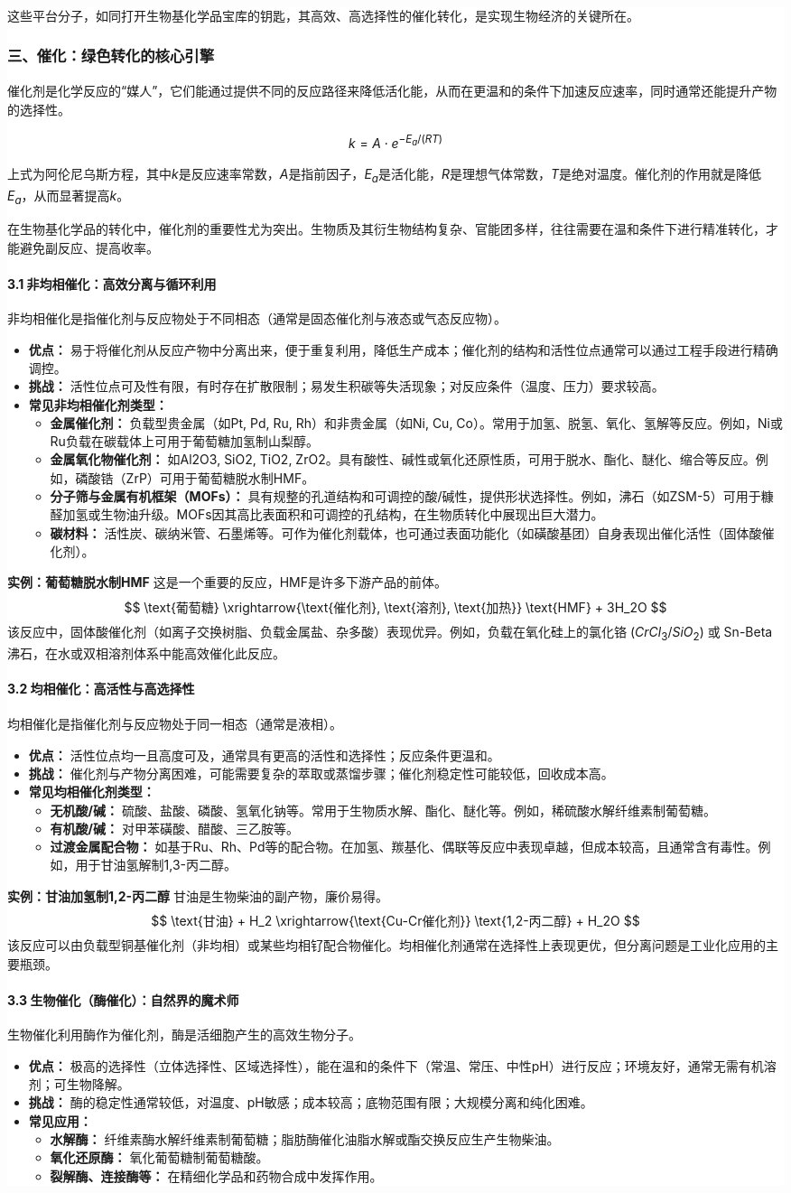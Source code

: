 这些平台分子，如同打开生物基化学品宝库的钥匙，其高效、高选择性的催化转化，是实现生物经济的关键所在。

### 三、催化：绿色转化的核心引擎

催化剂是化学反应的“媒人”，它们能通过提供不同的反应路径来降低活化能，从而在更温和的条件下加速反应速率，同时通常还能提升产物的选择性。

$$
k = A \cdot e^{-E_a/(RT)}
$$

上式为阿伦尼乌斯方程，其中$k$是反应速率常数，$A$是指前因子，$E_a$是活化能，$R$是理想气体常数，$T$是绝对温度。催化剂的作用就是降低$E_a$，从而显著提高$k$。

在生物基化学品的转化中，催化剂的重要性尤为突出。生物质及其衍生物结构复杂、官能团多样，往往需要在温和条件下进行精准转化，才能避免副反应、提高收率。

#### 3.1 非均相催化：高效分离与循环利用

非均相催化是指催化剂与反应物处于不同相态（通常是固态催化剂与液态或气态反应物）。
*   **优点：** 易于将催化剂从反应产物中分离出来，便于重复利用，降低生产成本；催化剂的结构和活性位点通常可以通过工程手段进行精确调控。
*   **挑战：** 活性位点可及性有限，有时存在扩散限制；易发生积碳等失活现象；对反应条件（温度、压力）要求较高。
*   **常见非均相催化剂类型：**
    *   **金属催化剂：** 负载型贵金属（如Pt, Pd, Ru, Rh）和非贵金属（如Ni, Cu, Co）。常用于加氢、脱氢、氧化、氢解等反应。例如，Ni或Ru负载在碳载体上可用于葡萄糖加氢制山梨醇。
    *   **金属氧化物催化剂：** 如Al2O3, SiO2, TiO2, ZrO2。具有酸性、碱性或氧化还原性质，可用于脱水、酯化、醚化、缩合等反应。例如，磷酸锆（ZrP）可用于葡萄糖脱水制HMF。
    *   **分子筛与金属有机框架（MOFs）：** 具有规整的孔道结构和可调控的酸/碱性，提供形状选择性。例如，沸石（如ZSM-5）可用于糠醛加氢或生物油升级。MOFs因其高比表面积和可调控的孔结构，在生物质转化中展现出巨大潜力。
    *   **碳材料：** 活性炭、碳纳米管、石墨烯等。可作为催化剂载体，也可通过表面功能化（如磺酸基团）自身表现出催化活性（固体酸催化剂）。

**实例：葡萄糖脱水制HMF**
这是一个重要的反应，HMF是许多下游产品的前体。
$$
\text{葡萄糖} \xrightarrow{\text{催化剂}, \text{溶剂}, \text{加热}} \text{HMF} + 3H_2O
$$
该反应中，固体酸催化剂（如离子交换树脂、负载金属盐、杂多酸）表现优异。例如，负载在氧化硅上的氯化铬 ($CrCl_3/SiO_2$) 或 Sn-Beta 沸石，在水或双相溶剂体系中能高效催化此反应。

#### 3.2 均相催化：高活性与高选择性

均相催化是指催化剂与反应物处于同一相态（通常是液相）。
*   **优点：** 活性位点均一且高度可及，通常具有更高的活性和选择性；反应条件更温和。
*   **挑战：** 催化剂与产物分离困难，可能需要复杂的萃取或蒸馏步骤；催化剂稳定性可能较低，回收成本高。
*   **常见均相催化剂类型：**
    *   **无机酸/碱：** 硫酸、盐酸、磷酸、氢氧化钠等。常用于生物质水解、酯化、醚化等。例如，稀硫酸水解纤维素制葡萄糖。
    *   **有机酸/碱：** 对甲苯磺酸、醋酸、三乙胺等。
    *   **过渡金属配合物：** 如基于Ru、Rh、Pd等的配合物。在加氢、羰基化、偶联等反应中表现卓越，但成本较高，且通常含有毒性。例如，用于甘油氢解制1,3-丙二醇。

**实例：甘油加氢制1,2-丙二醇**
甘油是生物柴油的副产物，廉价易得。
$$
\text{甘油} + H_2 \xrightarrow{\text{Cu-Cr催化剂}} \text{1,2-丙二醇} + H_2O
$$
该反应可以由负载型铜基催化剂（非均相）或某些均相钌配合物催化。均相催化剂通常在选择性上表现更优，但分离问题是工业化应用的主要瓶颈。

#### 3.3 生物催化（酶催化）：自然界的魔术师

生物催化利用酶作为催化剂，酶是活细胞产生的高效生物分子。
*   **优点：** 极高的选择性（立体选择性、区域选择性），能在温和的条件下（常温、常压、中性pH）进行反应；环境友好，通常无需有机溶剂；可生物降解。
*   **挑战：** 酶的稳定性通常较低，对温度、pH敏感；成本较高；底物范围有限；大规模分离和纯化困难。
*   **常见应用：**
    *   **水解酶：** 纤维素酶水解纤维素制葡萄糖；脂肪酶催化油脂水解或酯交换反应生产生物柴油。
    *   **氧化还原酶：** 氧化葡萄糖制葡萄糖酸。
    *   **裂解酶、连接酶等：** 在精细化学品和药物合成中发挥作用。
